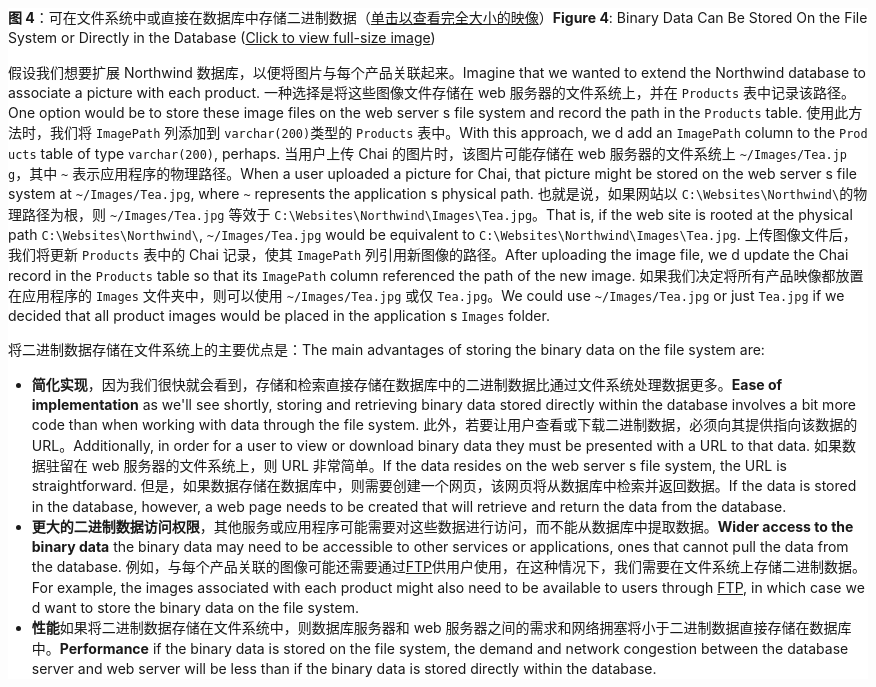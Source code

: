 <span data-ttu-id="836f8-141">**图 4**：可在文件系统中或直接在数据库中存储二进制数据（[单击以查看完全大小的映像](uploading-files-cs/_static/image4.png)）</span><span class="sxs-lookup"><span data-stu-id="836f8-141">**Figure 4**: Binary Data Can Be Stored On the File System or Directly in the Database ([Click to view full-size image](uploading-files-cs/_static/image4.png))</span></span>

<span data-ttu-id="836f8-142">假设我们想要扩展 Northwind 数据库，以便将图片与每个产品关联起来。</span><span class="sxs-lookup"><span data-stu-id="836f8-142">Imagine that we wanted to extend the Northwind database to associate a picture with each product.</span></span> <span data-ttu-id="836f8-143">一种选择是将这些图像文件存储在 web 服务器的文件系统上，并在 `Products` 表中记录该路径。</span><span class="sxs-lookup"><span data-stu-id="836f8-143">One option would be to store these image files on the web server s file system and record the path in the `Products` table.</span></span> <span data-ttu-id="836f8-144">使用此方法时，我们将 `ImagePath` 列添加到 `varchar(200)`类型的 `Products` 表中。</span><span class="sxs-lookup"><span data-stu-id="836f8-144">With this approach, we d add an `ImagePath` column to the `Products` table of type `varchar(200)`, perhaps.</span></span> <span data-ttu-id="836f8-145">当用户上传 Chai 的图片时，该图片可能存储在 web 服务器的文件系统上 `~/Images/Tea.jpg`，其中 `~` 表示应用程序的物理路径。</span><span class="sxs-lookup"><span data-stu-id="836f8-145">When a user uploaded a picture for Chai, that picture might be stored on the web server s file system at `~/Images/Tea.jpg`, where `~` represents the application s physical path.</span></span> <span data-ttu-id="836f8-146">也就是说，如果网站以 `C:\Websites\Northwind\`的物理路径为根，则 `~/Images/Tea.jpg` 等效于 `C:\Websites\Northwind\Images\Tea.jpg`。</span><span class="sxs-lookup"><span data-stu-id="836f8-146">That is, if the web site is rooted at the physical path `C:\Websites\Northwind\`, `~/Images/Tea.jpg` would be equivalent to `C:\Websites\Northwind\Images\Tea.jpg`.</span></span> <span data-ttu-id="836f8-147">上传图像文件后，我们将更新 `Products` 表中的 Chai 记录，使其 `ImagePath` 列引用新图像的路径。</span><span class="sxs-lookup"><span data-stu-id="836f8-147">After uploading the image file, we d update the Chai record in the `Products` table so that its `ImagePath` column referenced the path of the new image.</span></span> <span data-ttu-id="836f8-148">如果我们决定将所有产品映像都放置在应用程序的 `Images` 文件夹中，则可以使用 `~/Images/Tea.jpg` 或仅 `Tea.jpg`。</span><span class="sxs-lookup"><span data-stu-id="836f8-148">We could use `~/Images/Tea.jpg` or just `Tea.jpg` if we decided that all product images would be placed in the application s `Images` folder.</span></span>

<span data-ttu-id="836f8-149">将二进制数据存储在文件系统上的主要优点是：</span><span class="sxs-lookup"><span data-stu-id="836f8-149">The main advantages of storing the binary data on the file system are:</span></span>

- <span data-ttu-id="836f8-150">**简化实现**，因为我们很快就会看到，存储和检索直接存储在数据库中的二进制数据比通过文件系统处理数据更多。</span><span class="sxs-lookup"><span data-stu-id="836f8-150">**Ease of implementation** as we'll see shortly, storing and retrieving binary data stored directly within the database involves a bit more code than when working with data through the file system.</span></span> <span data-ttu-id="836f8-151">此外，若要让用户查看或下载二进制数据，必须向其提供指向该数据的 URL。</span><span class="sxs-lookup"><span data-stu-id="836f8-151">Additionally, in order for a user to view or download binary data they must be presented with a URL to that data.</span></span> <span data-ttu-id="836f8-152">如果数据驻留在 web 服务器的文件系统上，则 URL 非常简单。</span><span class="sxs-lookup"><span data-stu-id="836f8-152">If the data resides on the web server s file system, the URL is straightforward.</span></span> <span data-ttu-id="836f8-153">但是，如果数据存储在数据库中，则需要创建一个网页，该网页将从数据库中检索并返回数据。</span><span class="sxs-lookup"><span data-stu-id="836f8-153">If the data is stored in the database, however, a web page needs to be created that will retrieve and return the data from the database.</span></span>
- <span data-ttu-id="836f8-154">**更大的二进制数据访问权限**，其他服务或应用程序可能需要对这些数据进行访问，而不能从数据库中提取数据。</span><span class="sxs-lookup"><span data-stu-id="836f8-154">**Wider access to the binary data** the binary data may need to be accessible to other services or applications, ones that cannot pull the data from the database.</span></span> <span data-ttu-id="836f8-155">例如，与每个产品关联的图像可能还需要通过[FTP](http://en.wikipedia.org/wiki/File_Transfer_Protocol)供用户使用，在这种情况下，我们需要在文件系统上存储二进制数据。</span><span class="sxs-lookup"><span data-stu-id="836f8-155">For example, the images associated with each product might also need to be available to users through [FTP](http://en.wikipedia.org/wiki/File_Transfer_Protocol), in which case we d want to store the binary data on the file system.</span></span>
- <span data-ttu-id="836f8-156">**性能**如果将二进制数据存储在文件系统中，则数据库服务器和 web 服务器之间的需求和网络拥塞将小于二进制数据直接存储在数据库中。</span><span class="sxs-lookup"><span data-stu-id="836f8-156">**Performance** if the binary data is stored on the file system, the demand and network congestion between the database server and web server will be less than if the binary data is stored directly within the database.</span></span>

